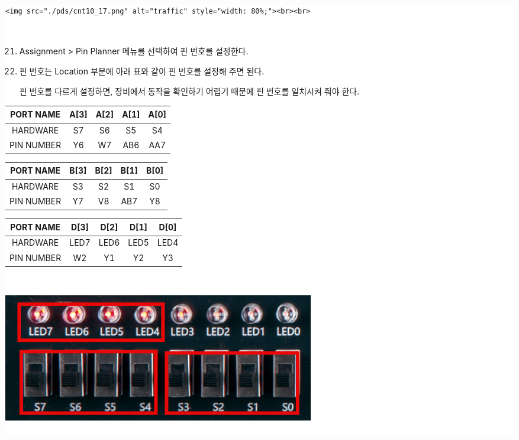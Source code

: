    <img src="./pds/cnt10_17.png" alt="traffic" style="width: 80%;"><br><br>
<br>

21. Assignment > Pin Planner 메뉴를 선택하여 핀 번호를 설정한다. 


22. 핀 번호는 Location 부분에 아래 표와 같이 핀 번호를 설정해 주면 된다. 

    핀 번호를 다르게 설정하면, 장비에서 동작을 확인하기 어렵기 때문에 핀 번호를 일치시켜 줘야 한다. 


|PORT NAME|A[3]|A[2]|A[1]|A[0]|
|:-:|:-:|:-:|:-:|:-:|
|HARDWARE|S7|S6|S5|S4|
|PIN NUMBER|Y6|W7|AB6|AA7|

|PORT NAME|B[3]|B[2]|B[1]|B[0]|
|:-:|:-:|:-:|:-:|:-:|
|HARDWARE|S3|S2|S1|S0|
|PIN NUMBER|Y7|V8|AB7|Y8|

|PORT NAME|D[3]|D[2]|D[1]|D[0]|
|:-:|:-:|:-:|:-:|:-:|
|HARDWARE|LED7|LED6|LED5|LED4|
|PIN NUMBER|W2|Y1|Y2|Y3|



<br>

<img src="./pds/sact-div.png" alt="scmp4_t-cmp4_" style="width: 60%;"><br><br>
